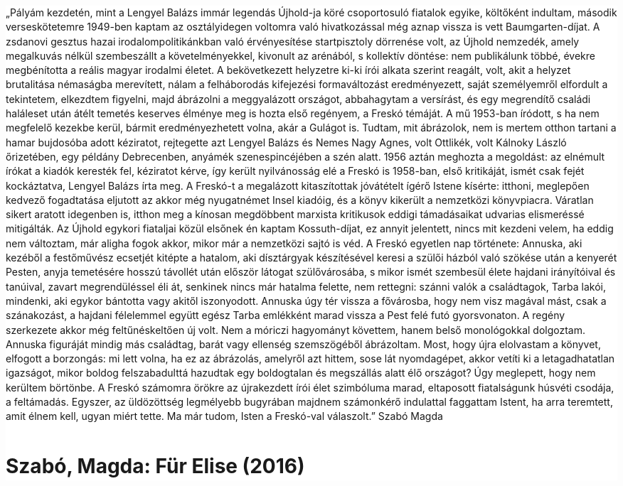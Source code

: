 <p>„Pályám ​kezdetén, mint a Lengyel Balázs immár legendás Újhold-ja köré csoportosuló fiatalok egyike, költőként indultam, második verseskötetemre 1949-ben kaptam az osztályidegen voltomra való hivatkozással még aznap vissza is vett Baumgarten-díjat. A zsdanovi gesztus hazai irodalompolitikánkban való érvényesítése startpisztoly dörrenése volt, az Újhold nemzedék, amely megalkuvás nélkül szembeszállt a követelményekkel, kivonult az arénából, s kollektív döntése: nem publikálunk többé, évekre megbénította a reális magyar irodalmi életet. A bekövetkezett helyzetre ki-ki írói alkata szerint reagált, volt, akit a helyzet brutalitása némaságba merevített, nálam a felháborodás kifejezési formaváltozást eredményezett, saját személyemről elfordult a tekintetem, elkezdtem figyelni, majd ábrázolni a meggyalázott országot, abbahagytam a versírást, és egy megrendítő családi haláleset után átélt temetés keserves élménye meg is hozta első regényem, a Freskó témáját. A mű 1953-ban íródott, s ha nem megfelelő kezekbe kerül, bármit eredményezhetett volna, akár a Gulágot is. Tudtam, mit ábrázolok, nem is mertem otthon tartani a hamar bujdosóba adott kéziratot, rejtegette azt Lengyel Balázs és Nemes Nagy Agnes, volt Ottlikék, volt Kálnoky László őrizetében, egy példány Debrecenben, anyámék szenespincéjében a szén alatt. 1956 aztán meghozta a megoldást: az elnémult írókat a kiadók keresték fel, kéziratot kérve, így került nyilvánosság elé a Freskó is 1958-ban, első kritikáját, ismét csak fejét kockáztatva, Lengyel Balázs írta meg. A Freskó-t a megalázott kitaszítottak jóvátételt ígérő Istene kísérte: itthoni, meglepően kedvező fogadtatása eljutott az akkor még nyugatnémet Insel kiadóig, és a könyv kikerült a nemzetközi könyvpiacra. Váratlan sikert aratott idegenben is, itthon meg a kínosan megdöbbent marxista kritikusok eddigi támadásaikat udvarias elismeréssé mitigálták. Az Újhold egykori fiataljai közül elsőnek én kaptam Kossuth-díjat, ez annyit jelentett, nincs mit kezdeni velem, ha eddig nem változtam, már aligha fogok akkor, mikor már a nemzetközi sajtó is véd. A Freskó egyetlen nap története: Annuska, aki kezéből a festőművész ecsetjét kitépte a hatalom, aki dísztárgyak készítésével keresi a szülői házból való szökése után a kenyerét Pesten, anyja temetésére hosszú távollét után először látogat szülővárosába, s mikor ismét szembesül élete hajdani irányítóival és tanúival, zavart megrendüléssel éli át, senkinek nincs már hatalma felette, nem rettegni: szánni valók a családtagok, Tarba lakói, mindenki, aki egykor bántotta vagy akitől iszonyodott. Annuska úgy tér vissza a fővárosba, hogy nem visz magával mást, csak a szánakozást, a hajdani félelemmel együtt egész Tarba emlékként marad vissza a Pest felé futó gyorsvonaton. A regény szerkezete akkor még feltűnéskeltően új volt. Nem a móriczi hagyományt követtem, hanem belső monológokkal dolgoztam. Annuska figuráját mindig más családtag, barát vagy ellenség szemszögéből ábrázoltam. Most, hogy újra elolvastam a könyvet, elfogott a borzongás: mi lett volna, ha ez az ábrázolás, amelyről azt hittem, sose lát nyomdagépet, akkor vetíti ki a letagadhatatlan igazságot, mikor boldog felszabadulttá hazudtak egy boldogtalan és megszállás alatt élő országot? Úgy meglepett, hogy nem kerültem börtönbe. A Freskó számomra örökre az újrakezdett írói élet szimbóluma marad, eltaposott fiatalságunk húsvéti csodája, a feltámadás. Egyszer, az üldözöttség legmélyebb bugyrában majdnem számonkérő indulattal faggattam Istent, ha arra teremtett, amit élnem kell, ugyan miért tette. Ma már tudom, Isten a Freskó-val válaszolt.” Szabó Magda</p></div>


# <a name="id_1339">Szabó, Magda: Für Elise (2016)</a>